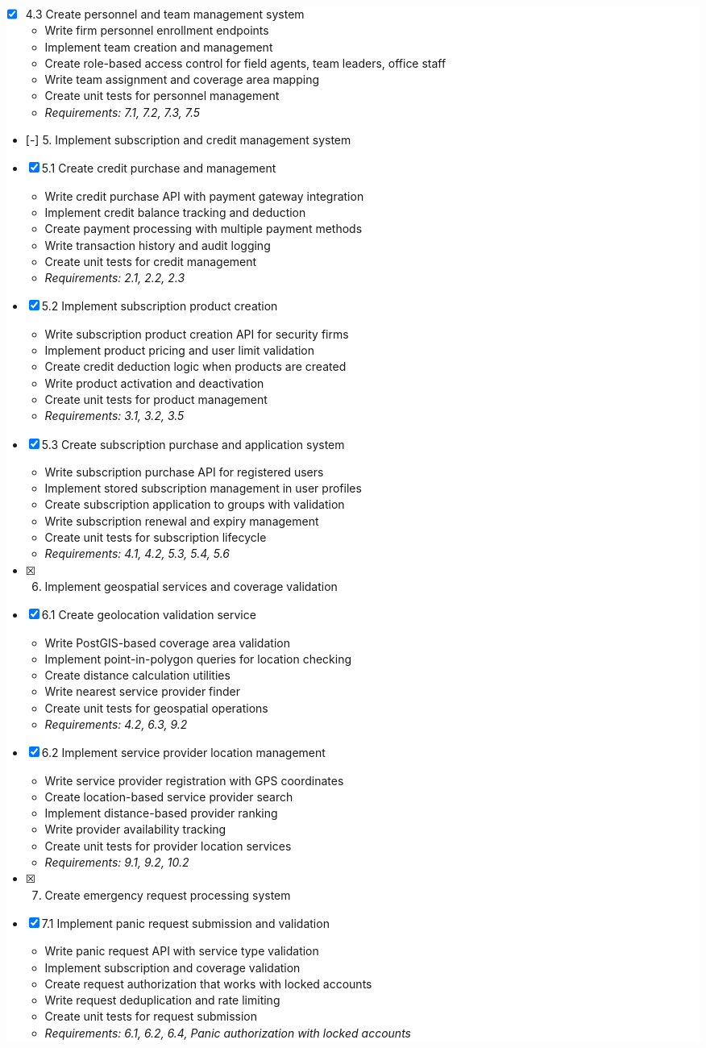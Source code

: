 - [x] 4.3 Create personnel and team management system
  - Write firm personnel enrollment endpoints
  - Implement team creation and management
  - Create role-based access control for field agents, team leaders, office staff
  - Write team assignment and coverage area mapping
  - Create unit tests for personnel management
  - _Requirements: 7.1, 7.2, 7.3, 7.5_

- [-] 5. Implement subscription and credit management system
- [x] 5.1 Create credit purchase and management
  - Write credit purchase API with payment gateway integration
  - Implement credit balance tracking and deduction
  - Create payment processing with multiple payment methods
  - Write transaction history and audit logging
  - Create unit tests for credit management
  - _Requirements: 2.1, 2.2, 2.3_

- [x] 5.2 Implement subscription product creation
  - Write subscription product creation API for security firms
  - Implement product pricing and user limit validation
  - Create credit deduction logic when products are created
  - Write product activation and deactivation
  - Create unit tests for product management
  - _Requirements: 3.1, 3.2, 3.5_

- [x] 5.3 Create subscription purchase and application system
  - Write subscription purchase API for registered users
  - Implement stored subscription management in user profiles
  - Create subscription application to groups with validation
  - Write subscription renewal and expiry management
  - Create unit tests for subscription lifecycle
  - _Requirements: 4.1, 4.2, 5.3, 5.4, 5.6_

- [x] 6. Implement geospatial services and coverage validation
- [x] 6.1 Create geolocation validation service
  - Write PostGIS-based coverage area validation
  - Implement point-in-polygon queries for location checking
  - Create distance calculation utilities
  - Write nearest service provider finder
  - Create unit tests for geospatial operations
  - _Requirements: 4.2, 6.3, 9.2_

- [x] 6.2 Implement service provider location management
  - Write service provider registration with GPS coordinates
  - Create location-based service provider search
  - Implement distance-based provider ranking
  - Write provider availability tracking
  - Create unit tests for provider location services
  - _Requirements: 9.1, 9.2, 10.2_

- [x] 7. Create emergency request processing system
- [x] 7.1 Implement panic request submission and validation
  - Write panic request API with service type validation
  - Implement subscription and coverage validation
  - Create request authorization that works with locked accounts
  - Write request deduplication and rate limiting
  - Create unit tests for request submission
  - _Requirements: 6.1, 6.2, 6.4, Panic authorization with locked accounts_
